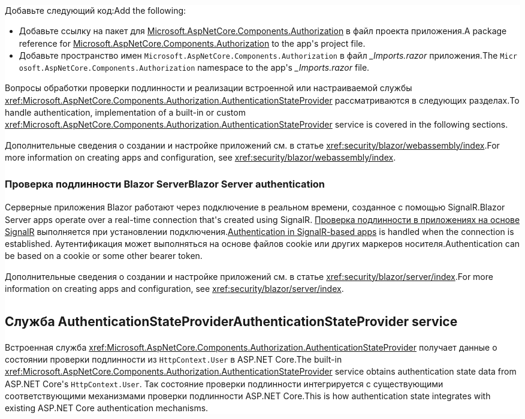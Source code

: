 <span data-ttu-id="b1a1f-127">Добавьте следующий код:</span><span class="sxs-lookup"><span data-stu-id="b1a1f-127">Add the following:</span></span>

* <span data-ttu-id="b1a1f-128">Добавьте ссылку на пакет для [Microsoft.AspNetCore.Components.Authorization](https://www.nuget.org/packages/Microsoft.AspNetCore.Components.Authorization/) в файл проекта приложения.</span><span class="sxs-lookup"><span data-stu-id="b1a1f-128">A package reference for [Microsoft.AspNetCore.Components.Authorization](https://www.nuget.org/packages/Microsoft.AspNetCore.Components.Authorization/) to the app's project file.</span></span>
* <span data-ttu-id="b1a1f-129">Добавьте пространство имен `Microsoft.AspNetCore.Components.Authorization` в файл *_Imports.razor* приложения.</span><span class="sxs-lookup"><span data-stu-id="b1a1f-129">The `Microsoft.AspNetCore.Components.Authorization` namespace to the app's *_Imports.razor* file.</span></span>

<span data-ttu-id="b1a1f-130">Вопросы обработки проверки подлинности и реализации встроенной или настраиваемой службы <xref:Microsoft.AspNetCore.Components.Authorization.AuthenticationStateProvider> рассматриваются в следующих разделах.</span><span class="sxs-lookup"><span data-stu-id="b1a1f-130">To handle authentication, implementation of a built-in or custom <xref:Microsoft.AspNetCore.Components.Authorization.AuthenticationStateProvider> service is covered in the following sections.</span></span>

<span data-ttu-id="b1a1f-131">Дополнительные сведения о создании и настройке приложений см. в статье <xref:security/blazor/webassembly/index>.</span><span class="sxs-lookup"><span data-stu-id="b1a1f-131">For more information on creating apps and configuration, see <xref:security/blazor/webassembly/index>.</span></span>

### <a name="blazor-server-authentication"></a><span data-ttu-id="b1a1f-132">Проверка подлинности Blazor Server</span><span class="sxs-lookup"><span data-stu-id="b1a1f-132">Blazor Server authentication</span></span>

<span data-ttu-id="b1a1f-133">Серверные приложения Blazor работают через подключение в реальном времени, созданное с помощью SignalR.</span><span class="sxs-lookup"><span data-stu-id="b1a1f-133">Blazor Server apps operate over a real-time connection that's created using SignalR.</span></span> <span data-ttu-id="b1a1f-134">[Проверка подлинности в приложениях на основе SignalR](xref:signalr/authn-and-authz) выполняется при установлении подключения.</span><span class="sxs-lookup"><span data-stu-id="b1a1f-134">[Authentication in SignalR-based apps](xref:signalr/authn-and-authz) is handled when the connection is established.</span></span> <span data-ttu-id="b1a1f-135">Аутентификация может выполняться на основе файлов cookie или других маркеров носителя.</span><span class="sxs-lookup"><span data-stu-id="b1a1f-135">Authentication can be based on a cookie or some other bearer token.</span></span>

<span data-ttu-id="b1a1f-136">Дополнительные сведения о создании и настройке приложений см. в статье <xref:security/blazor/server/index>.</span><span class="sxs-lookup"><span data-stu-id="b1a1f-136">For more information on creating apps and configuration, see <xref:security/blazor/server/index>.</span></span>

## <a name="authenticationstateprovider-service"></a><span data-ttu-id="b1a1f-137">Служба AuthenticationStateProvider</span><span class="sxs-lookup"><span data-stu-id="b1a1f-137">AuthenticationStateProvider service</span></span>

<span data-ttu-id="b1a1f-138">Встроенная служба <xref:Microsoft.AspNetCore.Components.Authorization.AuthenticationStateProvider> получает данные о состоянии проверки подлинности из `HttpContext.User` в ASP.NET Core.</span><span class="sxs-lookup"><span data-stu-id="b1a1f-138">The built-in <xref:Microsoft.AspNetCore.Components.Authorization.AuthenticationStateProvider> service obtains authentication state data from ASP.NET Core's `HttpContext.User`.</span></span> <span data-ttu-id="b1a1f-139">Так состояние проверки подлинности интегрируется с существующими соответствующими механизмами проверки подлинности ASP.NET Core.</span><span class="sxs-lookup"><span data-stu-id="b1a1f-139">This is how authentication state integrates with existing ASP.NET Core authentication mechanisms.</span></span>
